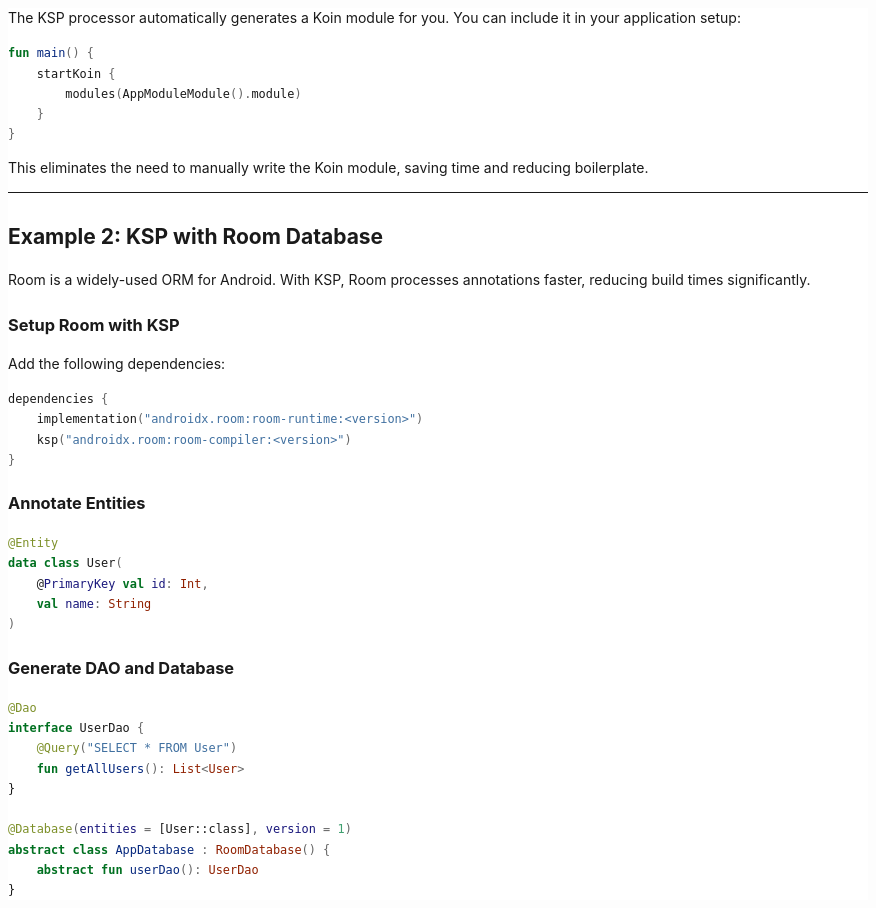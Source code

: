 The KSP processor automatically generates a Koin module for you. You can include it in your application setup:

```kotlin
fun main() {
    startKoin {
        modules(AppModuleModule().module)
    }
}
```

This eliminates the need to manually write the Koin module, saving time and reducing boilerplate.

---

## Example 2: KSP with Room Database

Room is a widely-used ORM for Android. With KSP, Room processes annotations faster, reducing build times significantly.

### Setup Room with KSP

Add the following dependencies:

```kotlin
dependencies {
    implementation("androidx.room:room-runtime:<version>")
    ksp("androidx.room:room-compiler:<version>")
}
```

### Annotate Entities

```kotlin
@Entity
data class User(
    @PrimaryKey val id: Int,
    val name: String
)
```

### Generate DAO and Database

```kotlin
@Dao
interface UserDao {
    @Query("SELECT * FROM User")
    fun getAllUsers(): List<User>
}

@Database(entities = [User::class], version = 1)
abstract class AppDatabase : RoomDatabase() {
    abstract fun userDao(): UserDao
}
```
